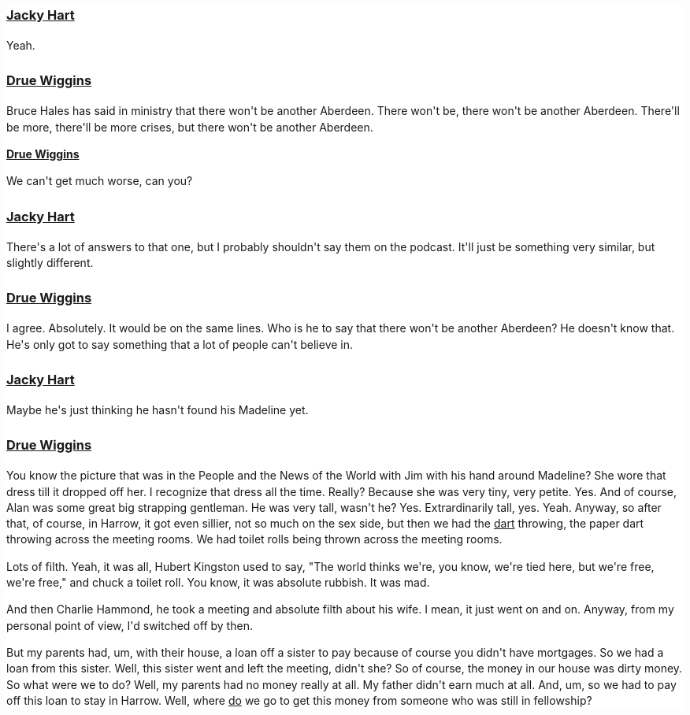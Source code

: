 ### [**Jacky Hart**](https://www.youtube.com/watch?v=uU1qnQumLOk&t=3993s)

Yeah.

### [**Drue Wiggins**](https://www.youtube.com/watch?v=uU1qnQumLOk&t=3994s)

Bruce Hales has said in ministry that there won't be another Aberdeen. There won't be, there won't be another Aberdeen. There'll be more, there'll be more crises, but there won't be another Aberdeen.

[**Drue Wiggins**](https://www.youtube.com/watch?v=uU1qnQumLOk&t=4018s)

 We can't get much worse, can you?

### [**Jacky Hart**](https://www.youtube.com/watch?v=uU1qnQumLOk&t=4021s)

There's a lot of answers to that one, but I probably shouldn't say them on the podcast. It'll just be something very similar, but slightly different.

### [**Drue Wiggins**](https://www.youtube.com/watch?v=uU1qnQumLOk&t=4023s)

I agree. Absolutely. It would be on the same lines. Who is he to say that there won't be another Aberdeen? He doesn't know that. He's only got to say something that a lot of people can't believe in.

### [**Jacky Hart**](https://www.youtube.com/watch?v=uU1qnQumLOk&t=4034s)

Maybe he's just thinking he hasn't found his Madeline yet.

### [**Drue Wiggins**](https://www.youtube.com/watch?v=uU1qnQumLOk&t=4042s)

You know the picture that was in the People and the News of the World with Jim with his hand around Madeline? She wore that dress till it dropped off her. I recognize that dress all the time. Really? Because she was very tiny, very petite. Yes. And of course, Alan was some great big strapping gentleman. He was very tall, wasn't he? Yes. Extrardinarily tall, yes. Yeah. Anyway, so after that, of course, in Harrow, it got even sillier, not so much on the sex side, but then we had the [dart](https://www.youtube.com/watch?v=uU1qnQumLOk&t=4072s) throwing, the paper dart throwing across the meeting rooms. We had toilet rolls being thrown across the meeting rooms.

Lots of filth. Yeah, it was all, Hubert Kingston used to say, "The world thinks we're, you know, we're tied here, but we're free, we're free," and chuck a toilet roll. You know, it was absolute rubbish. It was mad.

And then Charlie Hammond, he took a meeting and absolute filth about his wife. I mean, it just went on and on. Anyway, from my personal point of view, I'd switched off by then.

But my parents had, um, with their house, a loan off a sister to pay because of course you didn't have mortgages. So we had a loan from this sister. Well, this sister went and left the meeting, didn't she? So of course, the money in our house was dirty money. So what were we to do? Well, my parents had no money really at all. My father didn't earn much at all. And, um, so we had to pay off this loan to stay in Harrow. Well, where [do](https://www.youtube.com/watch?v=uU1qnQumLOk&t=4136s) we go to get this money from someone who was still in fellowship?
